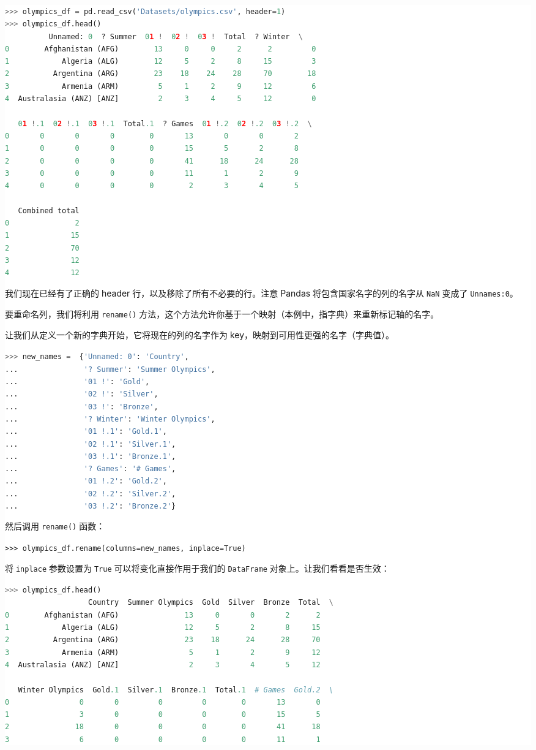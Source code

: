 ```python
>>> olympics_df = pd.read_csv('Datasets/olympics.csv', header=1)
>>> olympics_df.head()
          Unnamed: 0  ? Summer  01 !  02 !  03 !  Total  ? Winter  \
0        Afghanistan (AFG)        13     0     0     2      2         0
1            Algeria (ALG)        12     5     2     8     15         3
2          Argentina (ARG)        23    18    24    28     70        18
3            Armenia (ARM)         5     1     2     9     12         6
4  Australasia (ANZ) [ANZ]         2     3     4     5     12         0

   01 !.1  02 !.1  03 !.1  Total.1  ? Games  01 !.2  02 !.2  03 !.2  \
0       0       0       0        0       13       0       0       2
1       0       0       0        0       15       5       2       8
2       0       0       0        0       41      18      24      28
3       0       0       0        0       11       1       2       9
4       0       0       0        0        2       3       4       5

   Combined total
0               2
1              15
2              70
3              12
4              12
```

我们现在已经有了正确的 header 行，以及移除了所有不必要的行。注意 Pandas 将包含国家名字的列的名字从 `NaN` 变成了 `Unnames:0`。

要重命名列，我们将利用 `rename()` 方法，这个方法允许你基于一个映射（本例中，指字典）来重新标记轴的名字。

让我们从定义一个新的字典开始，它将现在的列的名字作为 key，映射到可用性更强的名字（字典值）。

```python
>>> new_names =  {'Unnamed: 0': 'Country',
...               '? Summer': 'Summer Olympics',
...               '01 !': 'Gold',
...               '02 !': 'Silver',
...               '03 !': 'Bronze',
...               '? Winter': 'Winter Olympics',
...               '01 !.1': 'Gold.1',
...               '02 !.1': 'Silver.1',
...               '03 !.1': 'Bronze.1',
...               '? Games': '# Games',
...               '01 !.2': 'Gold.2',
...               '02 !.2': 'Silver.2',
...               '03 !.2': 'Bronze.2'}
```

然后调用 `rename()` 函数：

```
>>> olympics_df.rename(columns=new_names, inplace=True)
```

将 `inplace` 参数设置为 `True` 可以将变化直接作用于我们的 `DataFrame` 对象上。让我们看看是否生效：

```python
>>> olympics_df.head()
                   Country  Summer Olympics  Gold  Silver  Bronze  Total  \
0        Afghanistan (AFG)               13     0       0       2      2
1            Algeria (ALG)               12     5       2       8     15
2          Argentina (ARG)               23    18      24      28     70
3            Armenia (ARM)                5     1       2       9     12
4  Australasia (ANZ) [ANZ]                2     3       4       5     12

   Winter Olympics  Gold.1  Silver.1  Bronze.1  Total.1  # Games  Gold.2  \
0                0       0         0         0        0       13       0
1                3       0         0         0        0       15       5
2               18       0         0         0        0       41      18
3                6       0         0         0        0       11       1
```